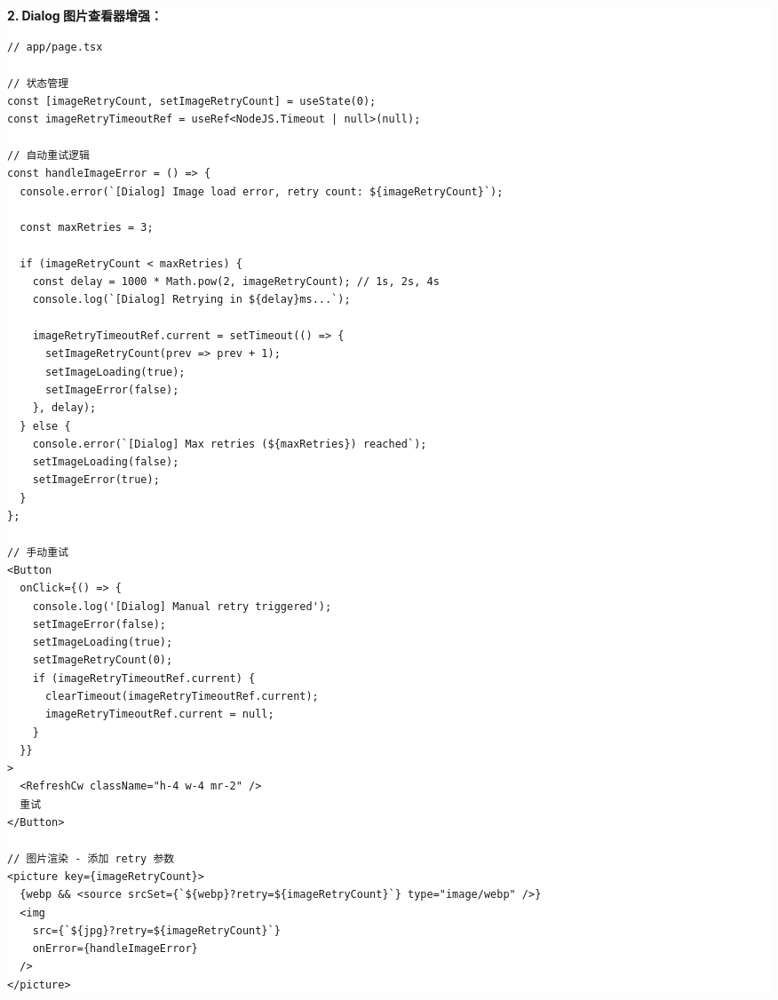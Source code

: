 **2. Dialog 图片查看器增强：**

```tsx
// app/page.tsx

// 状态管理
const [imageRetryCount, setImageRetryCount] = useState(0);
const imageRetryTimeoutRef = useRef<NodeJS.Timeout | null>(null);

// 自动重试逻辑
const handleImageError = () => {
  console.error(`[Dialog] Image load error, retry count: ${imageRetryCount}`);

  const maxRetries = 3;

  if (imageRetryCount < maxRetries) {
    const delay = 1000 * Math.pow(2, imageRetryCount); // 1s, 2s, 4s
    console.log(`[Dialog] Retrying in ${delay}ms...`);

    imageRetryTimeoutRef.current = setTimeout(() => {
      setImageRetryCount(prev => prev + 1);
      setImageLoading(true);
      setImageError(false);
    }, delay);
  } else {
    console.error(`[Dialog] Max retries (${maxRetries}) reached`);
    setImageLoading(false);
    setImageError(true);
  }
};

// 手动重试
<Button
  onClick={() => {
    console.log('[Dialog] Manual retry triggered');
    setImageError(false);
    setImageLoading(true);
    setImageRetryCount(0);
    if (imageRetryTimeoutRef.current) {
      clearTimeout(imageRetryTimeoutRef.current);
      imageRetryTimeoutRef.current = null;
    }
  }}
>
  <RefreshCw className="h-4 w-4 mr-2" />
  重试
</Button>

// 图片渲染 - 添加 retry 参数
<picture key={imageRetryCount}>
  {webp && <source srcSet={`${webp}?retry=${imageRetryCount}`} type="image/webp" />}
  <img
    src={`${jpg}?retry=${imageRetryCount}`}
    onError={handleImageError}
  />
</picture>
```

